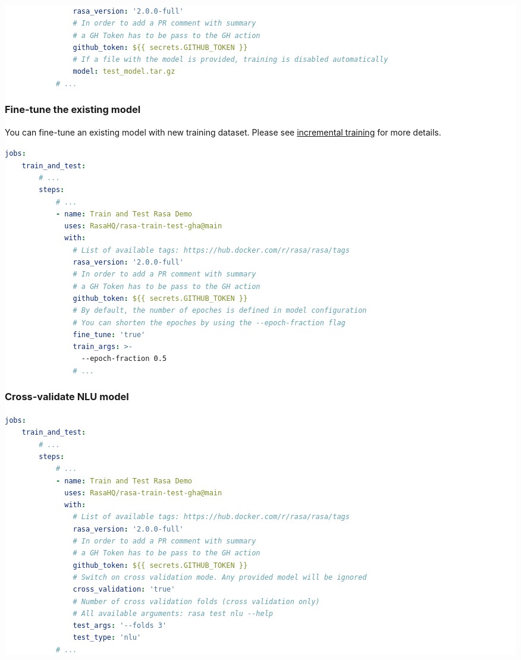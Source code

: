 ```yaml
                rasa_version: '2.0.0-full'
                # In order to add a PR comment with summary
                # a GH Token has to be pass to the GH action
                github_token: ${{ secrets.GITHUB_TOKEN }}
                # If a file with the model is provided, training is disabled automatically
                model: test_model.tar.gz
            # ...
```

### Fine-tune the existing model

You can fine-tune an existing model with new training dataset. Please see [incremental training](https://rasa.com/docs/rasa/command-line-interface#incremental-training) for more details.

```yaml
jobs:
    train_and_test:
        # ...
        steps:
            # ...
            - name: Train and Test Rasa Demo
              uses: RasaHQ/rasa-train-test-gha@main
              with:
                # List of available tags: https://hub.docker.com/r/rasa/rasa/tags
                rasa_version: '2.0.0-full'
                # In order to add a PR comment with summary
                # a GH Token has to be pass to the GH action
                github_token: ${{ secrets.GITHUB_TOKEN }}
                # By default, the number of epoches is defined in model configuration
                # You can shorten the epoches by using the --epoch-fraction flag
                fine_tune: 'true'
                train_args: >-
                  --epoch-fraction 0.5
                # ...
```

### Cross-validate NLU model

```yaml
jobs:
    train_and_test:
        # ...
        steps:
            # ...
            - name: Train and Test Rasa Demo
              uses: RasaHQ/rasa-train-test-gha@main
              with:
                # List of available tags: https://hub.docker.com/r/rasa/rasa/tags
                rasa_version: '2.0.0-full'
                # In order to add a PR comment with summary
                # a GH Token has to be pass to the GH action
                github_token: ${{ secrets.GITHUB_TOKEN }}
                # Switch on cross validation mode. Any provided model will be ignored
                cross_validation: 'true'
                # Number of cross validation folds (cross validation only)
                # All available arguments: rasa test nlu --help
                test_args: '--folds 3'
                test_type: 'nlu'
            # ...
```
